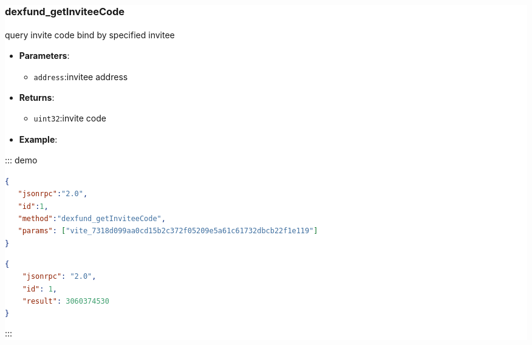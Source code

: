 ### dexfund_getInviteeCode
query invite code bind by specified invitee

- **Parameters**: 

  * `address`:invitee address
 
- **Returns**: 

  - `uint32`:invite code

- **Example**:

::: demo

```json tab:Request
{  
   "jsonrpc":"2.0",
   "id":1,
   "method":"dexfund_getInviteeCode",
   "params": ["vite_7318d099aa0cd15b2c372f05209e5a61c61732dbcb22f1e119"]
}
```

```json tab:Response
{
    "jsonrpc": "2.0",
    "id": 1,
    "result": 3060374530
}
```
:::
